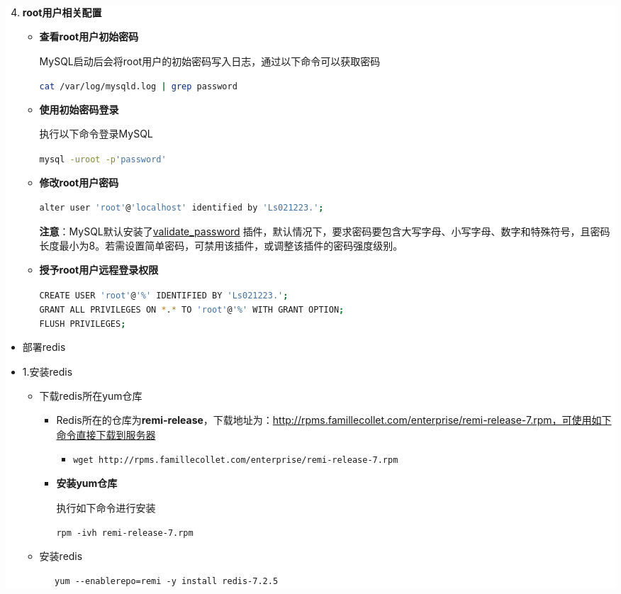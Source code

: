
  4. **root用户相关配置**

     - **查看root用户初始密码**

       MySQL启动后会将root用户的初始密码写入日志，通过以下命令可以获取密码

       ```bash
       cat /var/log/mysqld.log | grep password
       ```

      - **使用初始密码登录**

        执行以下命令登录MySQL

        ```bash
        mysql -uroot -p'password'
        ```

     - **修改root用户密码**

       ```bash
       alter user 'root'@'localhost' identified by 'Ls021223.';
       ```

       **注意**：MySQL默认安装了[validate_password](https://dev.mysql.com/doc/refman/8.0/en/validate-password.html) 插件，默认情况下，要求密码要包含大写字母、小写字母、数字和特殊符号，且密码长度最小为8。若需设置简单密码，可禁用该插件，或调整该插件的密码强度级别。

     - **授予root用户远程登录权限**

       ```bash
       CREATE USER 'root'@'%' IDENTIFIED BY 'Ls021223.';
       GRANT ALL PRIVILEGES ON *.* TO 'root'@'%' WITH GRANT OPTION;
       FLUSH PRIVILEGES;
       ```

*  部署redis

  * 1.安装redis

    * 下载redis所在yum仓库

      * Redis所在的仓库为**remi-release**，下载地址为：http://rpms.famillecollet.com/enterprise/remi-release-7.rpm，可使用如下命令直接下载到服务器 

        * ```shell
          wget http://rpms.famillecollet.com/enterprise/remi-release-7.rpm
          ```

          

      * **安装yum仓库**

        执行如下命令进行安装

        ```shell
        rpm -ivh remi-release-7.rpm
        ```

    * 安装redis

      ```shell
         yum --enablerepo=remi -y install redis-7.2.5
      ```
